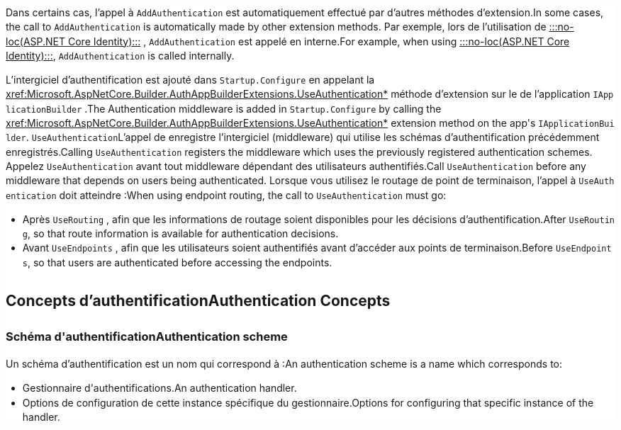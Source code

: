 <span data-ttu-id="6c9c6-121">Dans certains cas, l’appel à `AddAuthentication` est automatiquement effectué par d’autres méthodes d’extension.</span><span class="sxs-lookup"><span data-stu-id="6c9c6-121">In some cases, the call to `AddAuthentication` is automatically made by other extension methods.</span></span> <span data-ttu-id="6c9c6-122">Par exemple, lors de l’utilisation de [:::no-loc(ASP.NET Core Identity):::](xref:security/authentication/identity) , `AddAuthentication` est appelé en interne.</span><span class="sxs-lookup"><span data-stu-id="6c9c6-122">For example, when using [:::no-loc(ASP.NET Core Identity):::](xref:security/authentication/identity), `AddAuthentication` is called internally.</span></span>

<span data-ttu-id="6c9c6-123">L’intergiciel d’authentification est ajouté dans `Startup.Configure` en appelant la <xref:Microsoft.AspNetCore.Builder.AuthAppBuilderExtensions.UseAuthentication*> méthode d’extension sur le de l’application `IApplicationBuilder` .</span><span class="sxs-lookup"><span data-stu-id="6c9c6-123">The Authentication middleware is added in `Startup.Configure` by calling the <xref:Microsoft.AspNetCore.Builder.AuthAppBuilderExtensions.UseAuthentication*> extension method on the app's `IApplicationBuilder`.</span></span> <span data-ttu-id="6c9c6-124">`UseAuthentication`L’appel de enregistre l’intergiciel (middleware) qui utilise les schémas d’authentification précédemment enregistrés.</span><span class="sxs-lookup"><span data-stu-id="6c9c6-124">Calling `UseAuthentication` registers the middleware which uses the previously registered authentication schemes.</span></span> <span data-ttu-id="6c9c6-125">Appelez `UseAuthentication` avant tout middleware dépendant des utilisateurs authentifiés.</span><span class="sxs-lookup"><span data-stu-id="6c9c6-125">Call `UseAuthentication` before any middleware that depends on users being authenticated.</span></span> <span data-ttu-id="6c9c6-126">Lorsque vous utilisez le routage de point de terminaison, l’appel à `UseAuthentication` doit atteindre :</span><span class="sxs-lookup"><span data-stu-id="6c9c6-126">When using endpoint routing, the call to `UseAuthentication` must go:</span></span>

* <span data-ttu-id="6c9c6-127">Après `UseRouting` , afin que les informations de routage soient disponibles pour les décisions d’authentification.</span><span class="sxs-lookup"><span data-stu-id="6c9c6-127">After `UseRouting`, so that route information is available for authentication decisions.</span></span>
* <span data-ttu-id="6c9c6-128">Avant `UseEndpoints` , afin que les utilisateurs soient authentifiés avant d’accéder aux points de terminaison.</span><span class="sxs-lookup"><span data-stu-id="6c9c6-128">Before `UseEndpoints`, so that users are authenticated before accessing the endpoints.</span></span>

## <a name="authentication-concepts"></a><span data-ttu-id="6c9c6-129">Concepts d’authentification</span><span class="sxs-lookup"><span data-stu-id="6c9c6-129">Authentication Concepts</span></span>

### <a name="authentication-scheme"></a><span data-ttu-id="6c9c6-130">Schéma d'authentification</span><span class="sxs-lookup"><span data-stu-id="6c9c6-130">Authentication scheme</span></span>

<span data-ttu-id="6c9c6-131">Un schéma d’authentification est un nom qui correspond à :</span><span class="sxs-lookup"><span data-stu-id="6c9c6-131">An authentication scheme is a name which corresponds to:</span></span>

* <span data-ttu-id="6c9c6-132">Gestionnaire d'authentifications.</span><span class="sxs-lookup"><span data-stu-id="6c9c6-132">An authentication handler.</span></span>
* <span data-ttu-id="6c9c6-133">Options de configuration de cette instance spécifique du gestionnaire.</span><span class="sxs-lookup"><span data-stu-id="6c9c6-133">Options for configuring that specific instance of the handler.</span></span>
